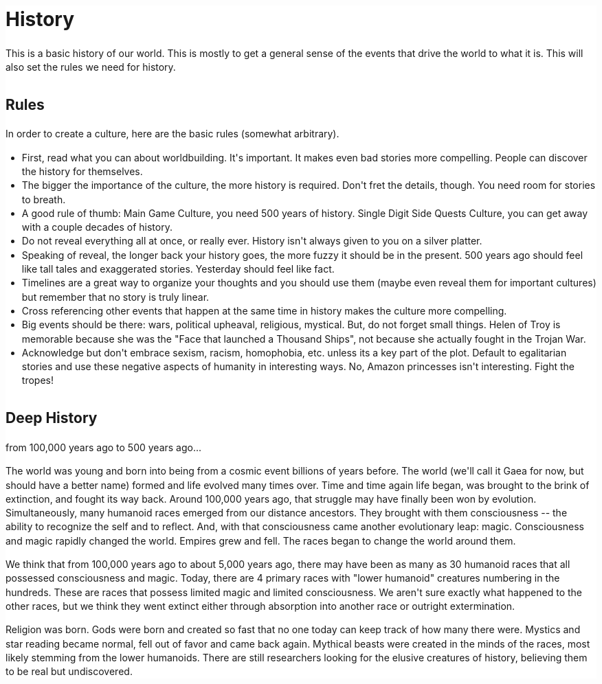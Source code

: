 # History

This is a basic history of our world. This is mostly to get a general sense of the events that drive the world to what it is. This will also set the rules we need for history.

## Rules

In order to create a culture, here are the basic rules (somewhat arbitrary).

* First, read what you can about worldbuilding. It's important. It makes even bad stories more compelling. People can discover the history for themselves.
* The bigger the importance of the culture, the more history is required. Don't fret the details, though. You need room for stories to breath.
* A good rule of thumb: Main Game Culture, you need 500 years of history. Single Digit Side Quests Culture, you can get away with a couple decades of history.
* Do not reveal everything all at once, or really ever. History isn't always given to you on a silver platter.
* Speaking of reveal, the longer back your history goes, the more fuzzy it should be in the present. 500 years ago should feel like tall tales and exaggerated stories. Yesterday should feel like fact.
* Timelines are a great way to organize your thoughts and you should use them (maybe even reveal them for important cultures) but remember that no story is truly linear.
* Cross referencing other events that happen at the same time in history makes the culture more compelling.
* Big events should be there: wars, political upheaval, religious, mystical. But, do not forget small things. Helen of Troy is memorable because she was the "Face that launched a Thousand Ships", not because she actually fought in the Trojan War.
* Acknowledge but don't embrace sexism, racism, homophobia, etc. unless its a key part of the plot. Default to egalitarian stories and use these negative aspects of humanity in interesting ways. No, Amazon princesses isn't interesting. Fight the tropes!

## Deep History

from 100,000 years ago to 500 years ago...

The world was young and born into being from a cosmic event billions of years before. The world (we'll call it Gaea for now, but should have a better name) formed and life evolved many times over. Time and time again life began, was brought to the brink of extinction, and fought its way back. Around 100,000 years ago, that struggle may have finally been won by evolution. Simultaneously, many humanoid races emerged from our distance ancestors. They brought with them consciousness -- the ability to recognize the self and to reflect. And, with that consciousness came another evolutionary leap: magic. Consciousness and magic rapidly changed the world. Empires grew and fell. The races began to change the world around them.

We think that from 100,000 years ago to about 5,000 years ago, there may have been as many as 30 humanoid races that all possessed consciousness and magic. Today, there are 4 primary races with "lower humanoid" creatures numbering in the hundreds. These are races that possess limited magic and limited consciousness. We aren't sure exactly what happened to the other races, but we think they went extinct either through absorption into another race or outright extermination.

Religion was born. Gods were born and created so fast that no one today can keep track of how many there were. Mystics and star reading became normal, fell out of favor and came back again. Mythical beasts were created in the minds of the races, most likely stemming from the lower humanoids. There are still researchers looking for the elusive creatures of history, believing them to be real but undiscovered.
